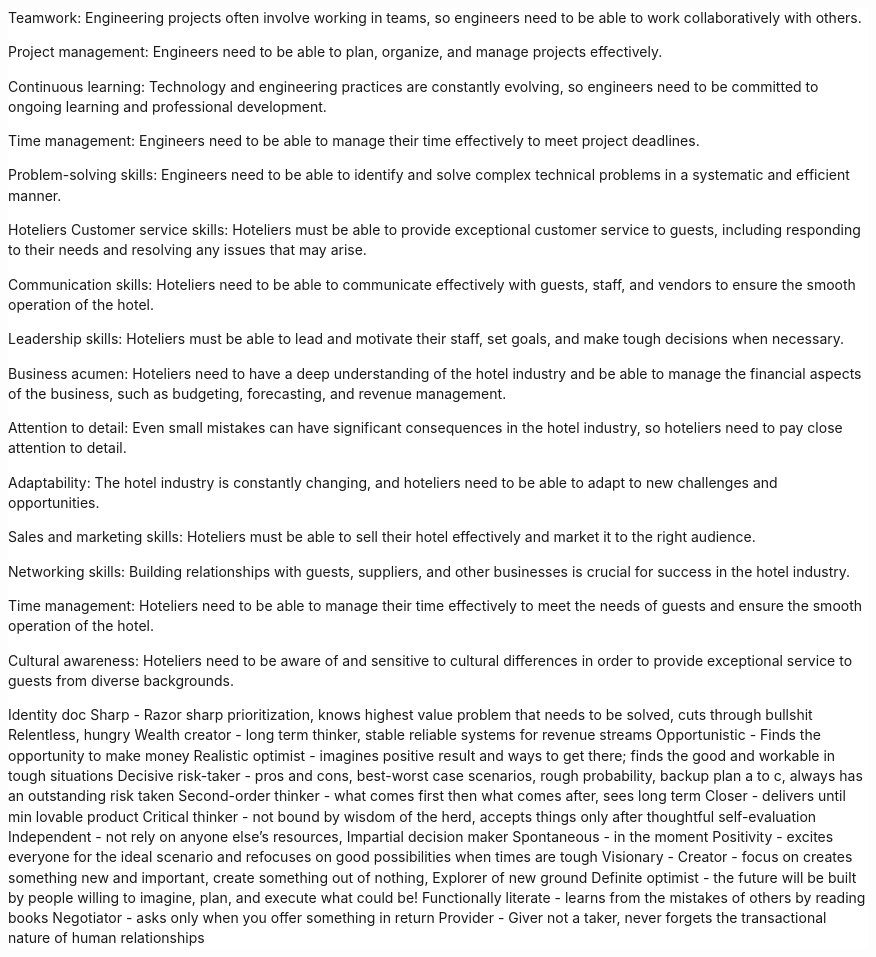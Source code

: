 Teamwork: Engineering projects often involve working in teams, so engineers need to be able to work collaboratively with others.

Project management: Engineers need to be able to plan, organize, and manage projects effectively.

Continuous learning: Technology and engineering practices are constantly evolving, so engineers need to be committed to ongoing learning and professional development.

Time management: Engineers need to be able to manage their time effectively to meet project deadlines.

Problem-solving skills: Engineers need to be able to identify and solve complex technical problems in a systematic and efficient manner.

Hoteliers
Customer service skills: Hoteliers must be able to provide exceptional customer service to guests, including responding to their needs and resolving any issues that may arise.

Communication skills: Hoteliers need to be able to communicate effectively with guests, staff, and vendors to ensure the smooth operation of the hotel.

Leadership skills: Hoteliers must be able to lead and motivate their staff, set goals, and make tough decisions when necessary.

Business acumen: Hoteliers need to have a deep understanding of the hotel industry and be able to manage the financial aspects of the business, such as budgeting, forecasting, and revenue management.

Attention to detail: Even small mistakes can have significant consequences in the hotel industry, so hoteliers need to pay close attention to detail.

Adaptability: The hotel industry is constantly changing, and hoteliers need to be able to adapt to new challenges and opportunities.

Sales and marketing skills: Hoteliers must be able to sell their hotel effectively and market it to the right audience.

Networking skills: Building relationships with guests, suppliers, and other businesses is crucial for success in the hotel industry.

Time management: Hoteliers need to be able to manage their time effectively to meet the needs of guests and ensure the smooth operation of the hotel.

Cultural awareness: Hoteliers need to be aware of and sensitive to cultural differences in order to provide exceptional service to guests from diverse backgrounds.

Identity doc
Sharp - Razor sharp prioritization, knows highest value problem that needs to be solved, cuts through bullshit
Relentless, hungry
Wealth creator - long term thinker, stable reliable systems for revenue streams
Opportunistic - Finds the opportunity to make money
Realistic optimist - imagines positive result and ways to get there; finds the good and workable in tough situations
Decisive risk-taker - pros and cons, best-worst case scenarios, rough probability, backup plan a to c, always has an outstanding risk taken
Second-order thinker - what comes first then what comes after, sees long term
Closer - delivers until min lovable product
Critical thinker - not bound by wisdom of the herd, accepts things only after thoughtful self-evaluation
Independent - not rely on anyone else’s resources, Impartial decision maker
Spontaneous - in the moment
Positivity - excites everyone for the ideal scenario and refocuses on good possibilities when times are tough
Visionary - Creator - focus on creates something new and important, create something out of nothing, Explorer of new ground
Definite optimist - the future will be built by people willing to imagine, plan, and execute what could be!
Functionally literate - learns from the mistakes of others by reading books
Negotiator - asks only when you offer something in return
Provider - Giver not a taker, never forgets the transactional nature of human relationships